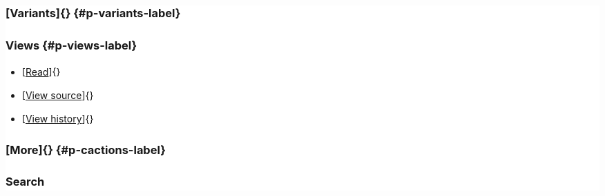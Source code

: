 </div>

<div id="p-variants" class="vectorMenu emptyPortlet" role="navigation"
aria-labelledby="p-variants-label">

### [Variants]{}[](#) {#p-variants-label}

<div class="menu">

</div>

</div>

</div>

<div id="right-navigation">

<div id="p-views" class="vectorTabs" role="navigation"
aria-labelledby="p-views-label">

### Views {#p-views-label}

-   <div id="ca-view">

    </div>

    [[Read](/web/20190727110336/http://cantorsattic.info/Extended_arrow_notation)]{}
-   <div id="ca-viewsource">

    </div>

    [[View
    source](/web/20190727110336/http://cantorsattic.info/index.php?title=Extended_arrow_notation&action=edit "This page is protected.
    You can view its source [e]")]{}
-   <div id="ca-history">

    </div>

    [[View
    history](/web/20190727110336/http://cantorsattic.info/index.php?title=Extended_arrow_notation&action=history "Past revisions of this page [h]")]{}

</div>

<div id="p-cactions" class="vectorMenu emptyPortlet" role="navigation"
aria-labelledby="p-cactions-label">

### [More]{}[](#) {#p-cactions-label}

<div class="menu">

</div>

</div>

<div id="p-search" role="search">

### Search
